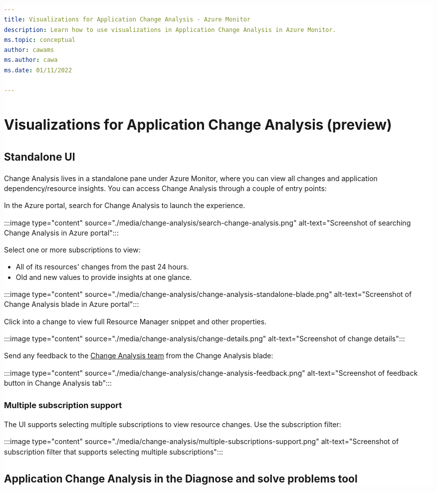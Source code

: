 ```yaml
---
title: Visualizations for Application Change Analysis - Azure Monitor
description: Learn how to use visualizations in Application Change Analysis in Azure Monitor.
ms.topic: conceptual
author: cawams
ms.author: cawa
ms.date: 01/11/2022

---
```


# Visualizations for Application Change Analysis (preview)

## Standalone UI

Change Analysis lives in a standalone pane under Azure Monitor, where you can view all changes and application dependency/resource insights. You can access Change Analysis through a couple of entry points:

In the Azure portal, search for Change Analysis to launch the experience.

:::image type="content" source="./media/change-analysis/search-change-analysis.png" alt-text="Screenshot of searching Change Analysis in Azure portal":::
  
Select one or more subscriptions to view:
- All of its resources' changes from the past 24 hours. 
- Old and new values to provide insights at one glance.
  
:::image type="content" source="./media/change-analysis/change-analysis-standalone-blade.png" alt-text="Screenshot of Change Analysis blade in Azure portal":::
  
Click into a change to view full Resource Manager snippet and other properties.
  
:::image type="content" source="./media/change-analysis/change-details.png" alt-text="Screenshot of change details":::
  
Send any feedback to the [Change Analysis team](mailto:changeanalysisteam@microsoft.com) from the Change Analysis blade:

:::image type="content" source="./media/change-analysis/change-analysis-feedback.png" alt-text="Screenshot of feedback button in Change Analysis tab":::


### Multiple subscription support

The UI supports selecting multiple subscriptions to view resource changes. Use the subscription filter:

:::image type="content" source="./media/change-analysis/multiple-subscriptions-support.png" alt-text="Screenshot of subscription filter that supports selecting multiple subscriptions":::

## Application Change Analysis in the Diagnose and solve problems tool
